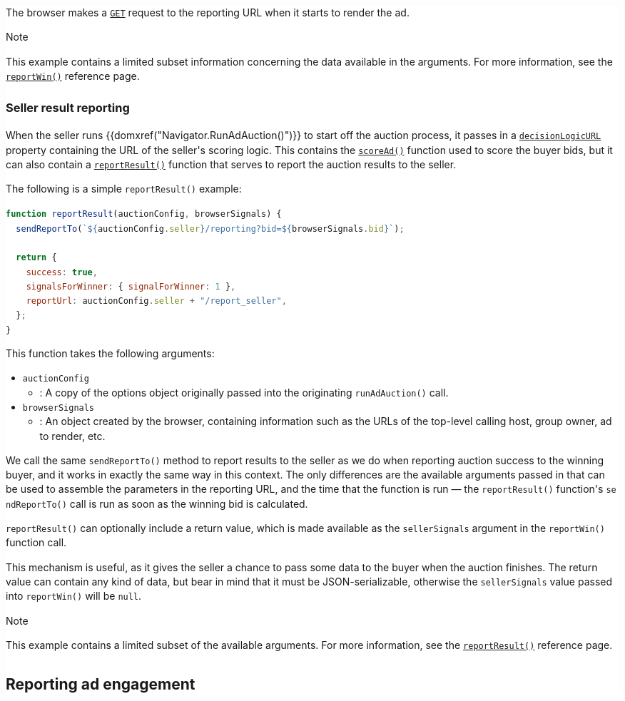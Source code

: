The browser makes a [`GET`](/en-US/docs/Web/HTTP/Methods/GET) request to the reporting URL when it starts to render the ad.

> [!NOTE]
> This example contains a limited subset information concerning the data available in the arguments. For more information, see the [`reportWin()`](#) reference page.

### Seller result reporting

When the seller runs {{domxref("Navigator.RunAdAuction()")}} to start off the auction process, it passes in a [`decisionLogicURL`](/en-US/docs/Web/API/Navigator.runAdAuction#decisionLogicURL) property containing the URL of the seller's scoring logic. This contains the [`scoreAd()`](#) function used to score the buyer bids, but it can also contain a [`reportResult()`](#) function that serves to report the auction results to the seller.

The following is a simple `reportResult()` example:

```js
function reportResult(auctionConfig, browserSignals) {
  sendReportTo(`${auctionConfig.seller}/reporting?bid=${browserSignals.bid}`);

  return {
    success: true,
    signalsForWinner: { signalForWinner: 1 },
    reportUrl: auctionConfig.seller + "/report_seller",
  };
}
```

This function takes the following arguments:

- `auctionConfig`
  - : A copy of the options object originally passed into the originating `runAdAuction()` call.
- `browserSignals`
  - : An object created by the browser, containing information such as the URLs of the top-level calling host, group owner, ad to render, etc.

We call the same `sendReportTo()` method to report results to the seller as we do when reporting auction success to the winning buyer, and it works in exactly the same way in this context. The only differences are the available arguments passed in that can be used to assemble the parameters in the reporting URL, and the time that the function is run — the `reportResult()` function's `sendReportTo()` call is run as soon as the winning bid is calculated.

`reportResult()` can optionally include a return value, which is made available as the `sellerSignals` argument in the `reportWin()` function call.

This mechanism is useful, as it gives the seller a chance to pass some data to the buyer when the auction finishes. The return value can contain any kind of data, but bear in mind that it must be JSON-serializable, otherwise the `sellerSignals` value passed into `reportWin()` will be `null`.

> [!NOTE]
> This example contains a limited subset of the available arguments. For more information, see the [`reportResult()`](#) reference page.

## Reporting ad engagement
